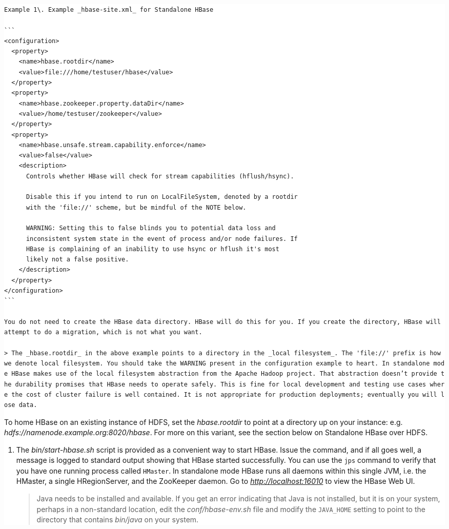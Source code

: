     Example 1\. Example _hbase-site.xml_ for Standalone HBase

    ```
    <configuration>
      <property>
        <name>hbase.rootdir</name>
        <value>file:///home/testuser/hbase</value>
      </property>
      <property>
        <name>hbase.zookeeper.property.dataDir</name>
        <value>/home/testuser/zookeeper</value>
      </property>
      <property>
        <name>hbase.unsafe.stream.capability.enforce</name>
        <value>false</value>
        <description>
          Controls whether HBase will check for stream capabilities (hflush/hsync).

          Disable this if you intend to run on LocalFileSystem, denoted by a rootdir
          with the 'file://' scheme, but be mindful of the NOTE below.

          WARNING: Setting this to false blinds you to potential data loss and
          inconsistent system state in the event of process and/or node failures. If
          HBase is complaining of an inability to use hsync or hflush it's most
          likely not a false positive.
        </description>
      </property>
    </configuration>
    ```

    You do not need to create the HBase data directory. HBase will do this for you. If you create the directory, HBase will attempt to do a migration, which is not what you want.

    > The _hbase.rootdir_ in the above example points to a directory in the _local filesystem_. The 'file://' prefix is how we denote local filesystem. You should take the WARNING present in the configuration example to heart. In standalone mode HBase makes use of the local filesystem abstraction from the Apache Hadoop project. That abstraction doesn’t provide the durability promises that HBase needs to operate safely. This is fine for local development and testing use cases where the cost of cluster failure is well contained. It is not appropriate for production deployments; eventually you will lose data.

To home HBase on an existing instance of HDFS, set the _hbase.rootdir_ to point at a directory up on your instance: e.g. _hdfs://namenode.example.org:8020/hbase_. For more on this variant, see the section below on Standalone HBase over HDFS.

1.  The _bin/start-hbase.sh_ script is provided as a convenient way to start HBase. Issue the command, and if all goes well, a message is logged to standard output showing that HBase started successfully. You can use the `jps` command to verify that you have one running process called `HMaster`. In standalone mode HBase runs all daemons within this single JVM, i.e. the HMaster, a single HRegionServer, and the ZooKeeper daemon. Go to _[http://localhost:16010](http://localhost:16010)_ to view the HBase Web UI.

    > Java needs to be installed and available. If you get an error indicating that Java is not installed, but it is on your system, perhaps in a non-standard location, edit the _conf/hbase-env.sh_ file and modify the `JAVA_HOME` setting to point to the directory that contains _bin/java_ on your system.
